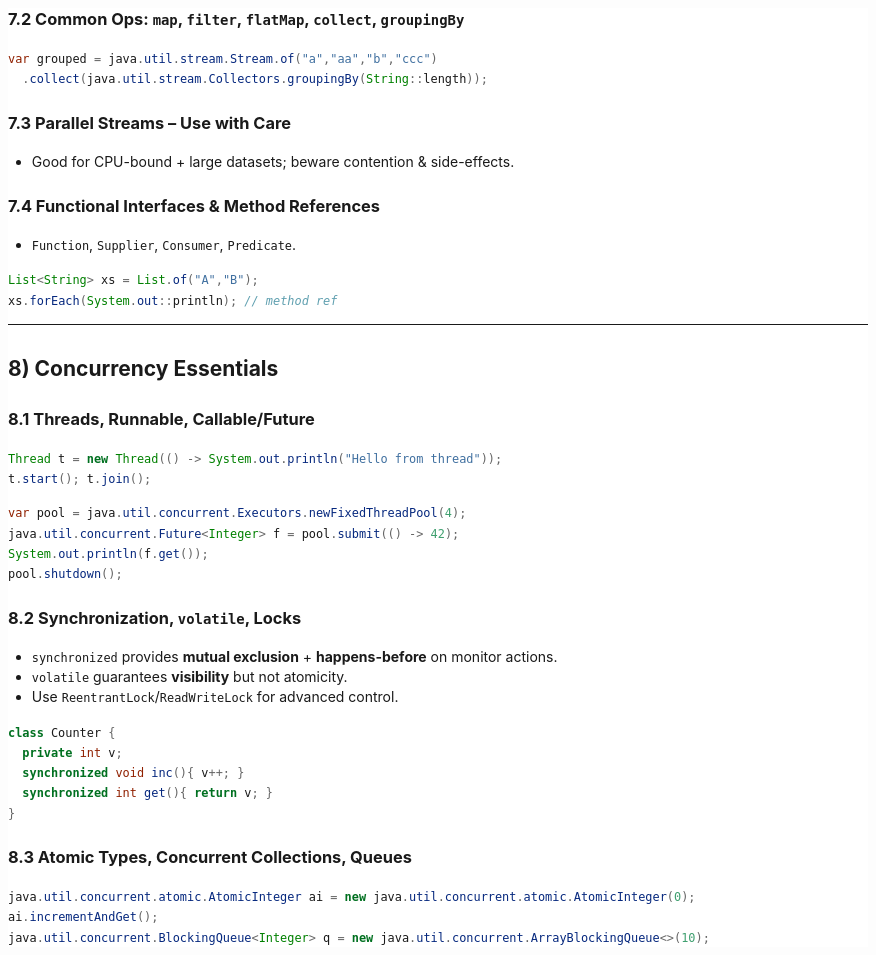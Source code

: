 ### 7.2 Common Ops: `map`, `filter`, `flatMap`, `collect`, `groupingBy`
```java
var grouped = java.util.stream.Stream.of("a","aa","b","ccc")
  .collect(java.util.stream.Collectors.groupingBy(String::length));
```

### 7.3 Parallel Streams – Use with Care
- Good for CPU-bound + large datasets; beware contention & side-effects.

### 7.4 Functional Interfaces & Method References
- `Function`, `Supplier`, `Consumer`, `Predicate`.
```java
List<String> xs = List.of("A","B");
xs.forEach(System.out::println); // method ref
```

---

## 8) Concurrency Essentials

### 8.1 Threads, Runnable, Callable/Future
```java
Thread t = new Thread(() -> System.out.println("Hello from thread"));
t.start(); t.join();
```

```java
var pool = java.util.concurrent.Executors.newFixedThreadPool(4);
java.util.concurrent.Future<Integer> f = pool.submit(() -> 42);
System.out.println(f.get());
pool.shutdown();
```

### 8.2 Synchronization, `volatile`, Locks
- `synchronized` provides **mutual exclusion** + **happens-before** on monitor actions.
- `volatile` guarantees **visibility** but not atomicity.
- Use `ReentrantLock`/`ReadWriteLock` for advanced control.

```java
class Counter {
  private int v;
  synchronized void inc(){ v++; }
  synchronized int get(){ return v; }
}
```

### 8.3 Atomic Types, Concurrent Collections, Queues
```java
java.util.concurrent.atomic.AtomicInteger ai = new java.util.concurrent.atomic.AtomicInteger(0);
ai.incrementAndGet();
java.util.concurrent.BlockingQueue<Integer> q = new java.util.concurrent.ArrayBlockingQueue<>(10);
```
